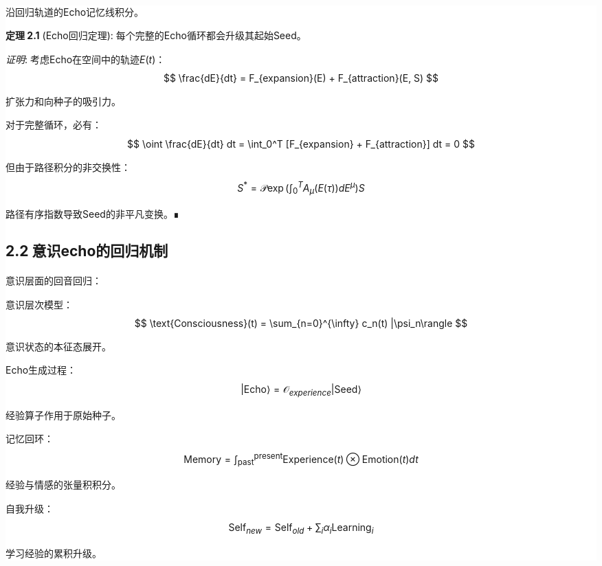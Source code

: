 沿回归轨道的Echo记忆线积分。

**定理 2.1** (Echo回归定理): 每个完整的Echo循环都会升级其起始Seed。

*证明*:
考虑Echo在空间中的轨迹$E(t)$：
$$
\frac{dE}{dt} = F_{expansion}(E) + F_{attraction}(E, S)
$$

扩张力和向种子的吸引力。

对于完整循环，必有：
$$
\oint \frac{dE}{dt} dt = \int_0^T [F_{expansion} + F_{attraction}] dt = 0
$$

但由于路径积分的非交换性：
$$
S^* = \mathcal{P} \exp\left(\int_0^T A_\mu(E(\tau)) dE^\mu\right) S
$$

路径有序指数导致Seed的非平凡变换。∎

## 2.2 意识echo的回归机制

意识层面的回音回归：

意识层次模型：
$$
\text{Consciousness}(t) = \sum_{n=0}^{\infty} c_n(t) |\psi_n\rangle
$$

意识状态的本征态展开。

Echo生成过程：
$$
|\text{Echo}\rangle = \mathcal{O}_{experience} |\text{Seed}\rangle
$$

经验算子作用于原始种子。

记忆回环：
$$
\text{Memory} = \int_{\text{past}}^{\text{present}} \text{Experience}(t) \otimes \text{Emotion}(t) dt
$$

经验与情感的张量积积分。

自我升级：
$$
\text{Self}_{new} = \text{Self}_{old} + \sum_i \alpha_i \text{Learning}_i
$$

学习经验的累积升级。
